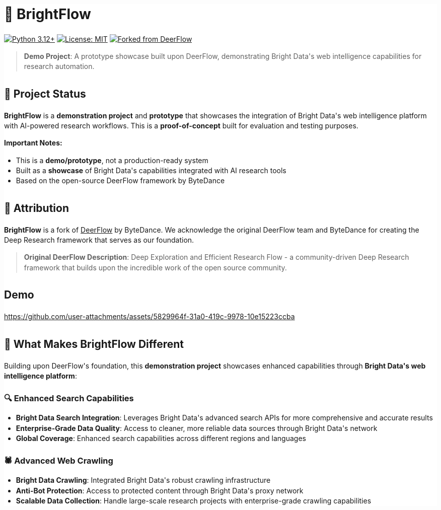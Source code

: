 # 🌟 BrightFlow

[![Python 3.12+](https://img.shields.io/badge/python-3.12+-blue.svg)](https://www.python.org/downloads/)
[![License: MIT](https://img.shields.io/badge/License-MIT-yellow.svg)](https://opensource.org/licenses/MIT)
[![Forked from DeerFlow](https://img.shields.io/badge/forked%20from-DeerFlow-green.svg)](https://github.com/bytedance/deer-flow)

> **Demo Project**: A prototype showcase built upon DeerFlow, demonstrating Bright Data's web intelligence capabilities for research automation.

## 🧪 Project Status

**BrightFlow** is a **demonstration project** and **prototype** that showcases the integration of Bright Data's web intelligence platform with AI-powered research workflows. This is a **proof-of-concept** built for evaluation and testing purposes.

**Important Notes:**
- This is a **demo/prototype**, not a production-ready system
- Built as a **showcase** of Bright Data's capabilities integrated with AI research tools
- Based on the open-source DeerFlow framework by ByteDance

## 🙏 Attribution

**BrightFlow** is a fork of [DeerFlow](https://github.com/bytedance/deer-flow) by ByteDance. We acknowledge the original DeerFlow team and ByteDance for creating the Deep Research framework that serves as our foundation.

> **Original DeerFlow Description**: Deep Exploration and Efficient Research Flow - a community-driven Deep Research framework that builds upon the incredible work of the open source community.

## Demo


https://github.com/user-attachments/assets/5829964f-31a0-419c-9978-10e15223ccba



## 🚀 What Makes BrightFlow Different

Building upon DeerFlow's foundation, this **demonstration project** showcases enhanced capabilities through **Bright Data's web intelligence platform**:

### 🔍 **Enhanced Search Capabilities**
- **Bright Data Search Integration**: Leverages Bright Data's advanced search APIs for more comprehensive and accurate results
- **Enterprise-Grade Data Quality**: Access to cleaner, more reliable data sources through Bright Data's network
- **Global Coverage**: Enhanced search capabilities across different regions and languages

### 🕷️ **Advanced Web Crawling**
- **Bright Data Crawling**: Integrated Bright Data's robust crawling infrastructure
- **Anti-Bot Protection**: Access to protected content through Bright Data's proxy network
- **Scalable Data Collection**: Handle large-scale research projects with enterprise-grade crawling capabilities
